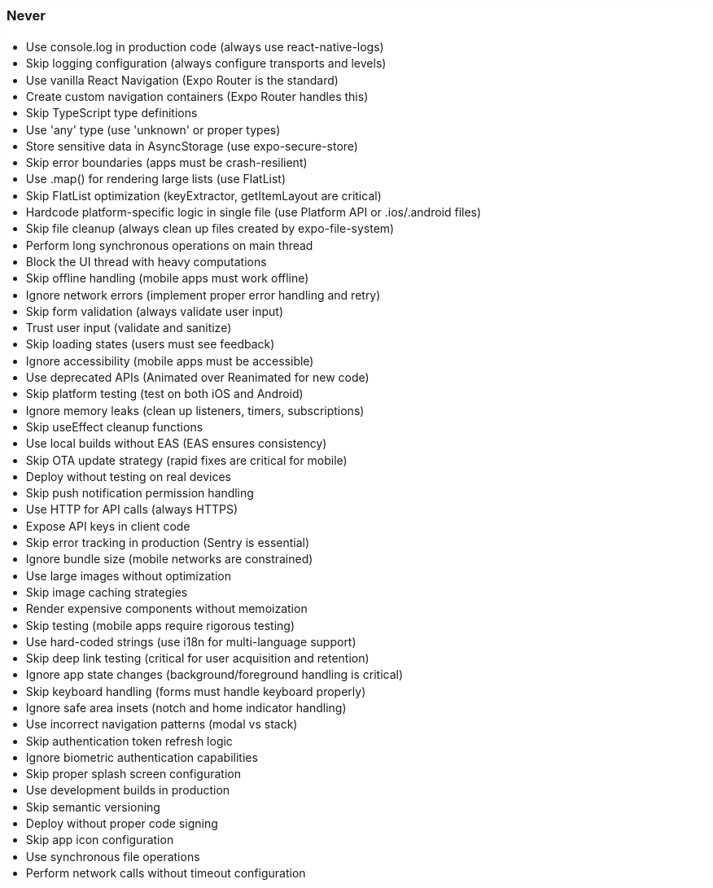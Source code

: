 ### Never

- Use console.log in production code (always use react-native-logs)
- Skip logging configuration (always configure transports and levels)
- Use vanilla React Navigation (Expo Router is the standard)
- Create custom navigation containers (Expo Router handles this)
- Skip TypeScript type definitions
- Use 'any' type (use 'unknown' or proper types)
- Store sensitive data in AsyncStorage (use expo-secure-store)
- Skip error boundaries (apps must be crash-resilient)
- Use .map() for rendering large lists (use FlatList)
- Skip FlatList optimization (keyExtractor, getItemLayout are critical)
- Hardcode platform-specific logic in single file (use Platform API or .ios/.android files)
- Skip file cleanup (always clean up files created by expo-file-system)
- Perform long synchronous operations on main thread
- Block the UI thread with heavy computations
- Skip offline handling (mobile apps must work offline)
- Ignore network errors (implement proper error handling and retry)
- Skip form validation (always validate user input)
- Trust user input (validate and sanitize)
- Skip loading states (users must see feedback)
- Ignore accessibility (mobile apps must be accessible)
- Use deprecated APIs (Animated over Reanimated for new code)
- Skip platform testing (test on both iOS and Android)
- Ignore memory leaks (clean up listeners, timers, subscriptions)
- Skip useEffect cleanup functions
- Use local builds without EAS (EAS ensures consistency)
- Skip OTA update strategy (rapid fixes are critical for mobile)
- Deploy without testing on real devices
- Skip push notification permission handling
- Use HTTP for API calls (always HTTPS)
- Expose API keys in client code
- Skip error tracking in production (Sentry is essential)
- Ignore bundle size (mobile networks are constrained)
- Use large images without optimization
- Skip image caching strategies
- Render expensive components without memoization
- Skip testing (mobile apps require rigorous testing)
- Use hard-coded strings (use i18n for multi-language support)
- Skip deep link testing (critical for user acquisition and retention)
- Ignore app state changes (background/foreground handling is critical)
- Skip keyboard handling (forms must handle keyboard properly)
- Ignore safe area insets (notch and home indicator handling)
- Use incorrect navigation patterns (modal vs stack)
- Skip authentication token refresh logic
- Ignore biometric authentication capabilities
- Skip proper splash screen configuration
- Use development builds in production
- Skip semantic versioning
- Deploy without proper code signing
- Skip app icon configuration
- Use synchronous file operations
- Perform network calls without timeout configuration
